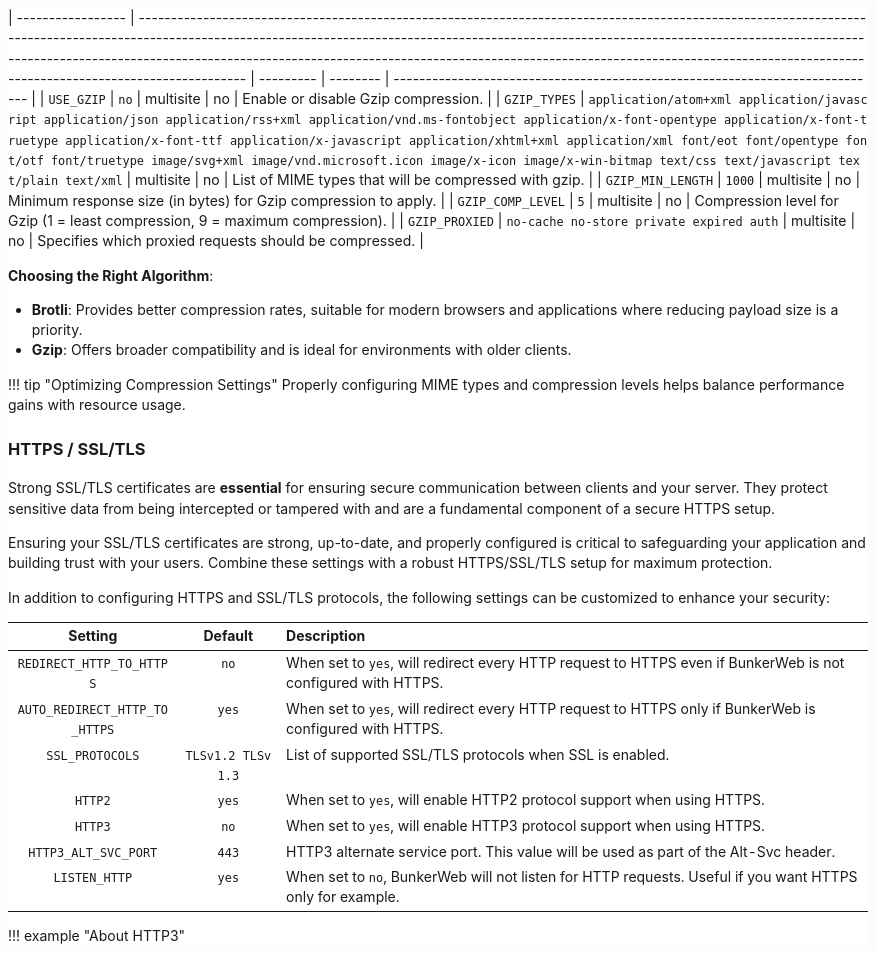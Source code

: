 | ----------------- | -------------------------------------------------------------------------------------------------------------------------------------------------------------------------------------------------------------------------------------------------------------------------------------------------------------------------------------------------------------------------------------------------------------------------------- | --------- | -------- | ---------------------------------------------------------------------------- |
| `USE_GZIP`        | `no`                                                                                                                                                                                                                                                                                                                                                                                                                             | multisite | no       | Enable or disable Gzip compression.                                          |
| `GZIP_TYPES`      | `application/atom+xml application/javascript application/json application/rss+xml application/vnd.ms-fontobject application/x-font-opentype application/x-font-truetype application/x-font-ttf application/x-javascript application/xhtml+xml application/xml font/eot font/opentype font/otf font/truetype image/svg+xml image/vnd.microsoft.icon image/x-icon image/x-win-bitmap text/css text/javascript text/plain text/xml` | multisite | no       | List of MIME types that will be compressed with gzip.                        |
| `GZIP_MIN_LENGTH` | `1000`                                                                                                                                                                                                                                                                                                                                                                                                                           | multisite | no       | Minimum response size (in bytes) for Gzip compression to apply.              |
| `GZIP_COMP_LEVEL` | `5`                                                                                                                                                                                                                                                                                                                                                                                                                              | multisite | no       | Compression level for Gzip (1 = least compression, 9 = maximum compression). |
| `GZIP_PROXIED`    | `no-cache no-store private expired auth`                                                                                                                                                                                                                                                                                                                                                                                         | multisite | no       | Specifies which proxied requests should be compressed.                       |

**Choosing the Right Algorithm**:

- **Brotli**: Provides better compression rates, suitable for modern browsers and applications where reducing payload size is a priority.
- **Gzip**: Offers broader compatibility and is ideal for environments with older clients.

!!! tip "Optimizing Compression Settings"
    Properly configuring MIME types and compression levels helps balance performance gains with resource usage.

### HTTPS / SSL/TLS

Strong SSL/TLS certificates are **essential** for ensuring secure communication between clients and your server. They protect sensitive data from being intercepted or tampered with and are a fundamental component of a secure HTTPS setup.

Ensuring your SSL/TLS certificates are strong, up-to-date, and properly configured is critical to safeguarding your application and building trust with your users. Combine these settings with a robust HTTPS/SSL/TLS setup for maximum protection.

In addition to configuring HTTPS and SSL/TLS protocols, the following settings can be customized to enhance your security:

|            Setting            |      Default      | Description                                                                                                  |
| :---------------------------: | :---------------: | :----------------------------------------------------------------------------------------------------------- |
|   `REDIRECT_HTTP_TO_HTTPS`    |       `no`        | When set to `yes`, will redirect every HTTP request to HTTPS even if BunkerWeb is not configured with HTTPS. |
| `AUTO_REDIRECT_HTTP_TO_HTTPS` |       `yes`       | When set to `yes`, will redirect every HTTP request to HTTPS only if BunkerWeb is configured with HTTPS.     |
|        `SSL_PROTOCOLS`        | `TLSv1.2 TLSv1.3` | List of supported SSL/TLS protocols when SSL is enabled.                                                     |
|            `HTTP2`            |       `yes`       | When set to `yes`, will enable HTTP2 protocol support when using HTTPS.                                      |
|            `HTTP3`            |       `no`        | When set to `yes`, will enable HTTP3 protocol support when using HTTPS.                                      |
|     `HTTP3_ALT_SVC_PORT`      |       `443`       | HTTP3 alternate service port. This value will be used as part of the Alt-Svc header.                         |
|         `LISTEN_HTTP`         |       `yes`       | When set to `no`, BunkerWeb will not listen for HTTP requests. Useful if you want HTTPS only for example.    |

!!! example "About HTTP3"